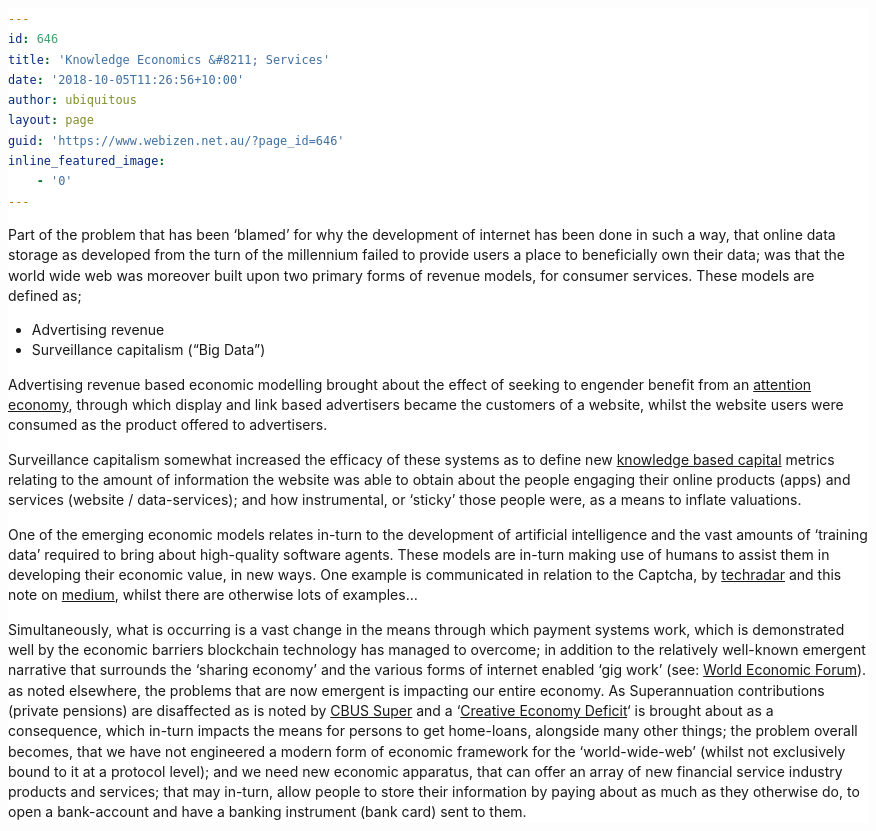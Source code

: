```yaml
---
id: 646
title: 'Knowledge Economics &#8211; Services'
date: '2018-10-05T11:26:56+10:00'
author: ubiquitous
layout: page
guid: 'https://www.webizen.net.au/?page_id=646'
inline_featured_image:
    - '0'
---
```


Part of the problem that has been ‘blamed’ for why the development of internet has been done in such a way, that online data storage as developed from the turn of the millennium failed to provide users a place to beneficially own their data; was that the world wide web was moreover built upon two primary forms of revenue models, for consumer services. These models are defined as;

- Advertising revenue
- Surveillance capitalism (“Big Data”)

Advertising revenue based economic modelling brought about the effect of seeking to engender benefit from an [attention economy](https://en.wikipedia.org/wiki/Attention_economy), through which display and link based advertisers became the customers of a website, whilst the website users were consumed as the product offered to advertisers.

Surveillance capitalism somewhat increased the efficacy of these systems as to define new [knowledge based capital](http://www.oecd.org/sti/inno/newsourcesofgrowthknowledge-basedcapital.htm) metrics relating to the amount of information the website was able to obtain about the people engaging their online products (apps) and services (website / data-services); and how instrumental, or ‘sticky’ those people were, as a means to inflate valuations.

One of the emerging economic models relates in-turn to the development of artificial intelligence and the vast amounts of ‘training data’ required to bring about high-quality software agents. These models are in-turn making use of humans to assist them in developing their economic value, in new ways. One example is communicated in relation to the Captcha, by [techradar](https://www.techradar.com/au/news/captcha-if-you-can-how-youve-been-training-ai-for-years-without-realising-it) and this note on [medium](https://medium.com/@thenextcorner/you-are-helping-google-ai-image-recognition-b24d89372b7e), whilst there are otherwise lots of examples…

Simultaneously, what is occurring is a vast change in the means through which payment systems work, which is demonstrated well by the economic barriers blockchain technology has managed to overcome; in addition to the relatively well-known emergent narrative that surrounds the ‘sharing economy’ and the various forms of internet enabled ‘gig work’ (see: [World Economic Forum](https://www.weforum.org/agenda/2017/12/when-is-sharing-not-really-sharing/)). as noted elsewhere, the problems that are now emergent is impacting our entire economy. As Superannuation contributions (private pensions) are disaffected as is noted by [CBUS Super](https://www.cbussuper.com.au/about-us/news/media-release/research-shows-shortfall-in-superannuation) and a ‘[Creative Economy Deficit](http://www.abc.net.au/news/programs/national-press-club/2018-08-15/national-press-club:-russel-howcroft/10123782)‘ is brought about as a consequence, which in-turn impacts the means for persons to get home-loans, alongside many other things; the problem overall becomes, that we have not engineered a modern form of economic framework for the ‘world-wide-web’ (whilst not exclusively bound to it at a protocol level); and we need new economic apparatus, that can offer an array of new financial service industry products and services; that may in-turn, allow people to store their information by paying about as much as they otherwise do, to open a bank-account and have a banking instrument (bank card) sent to them.
